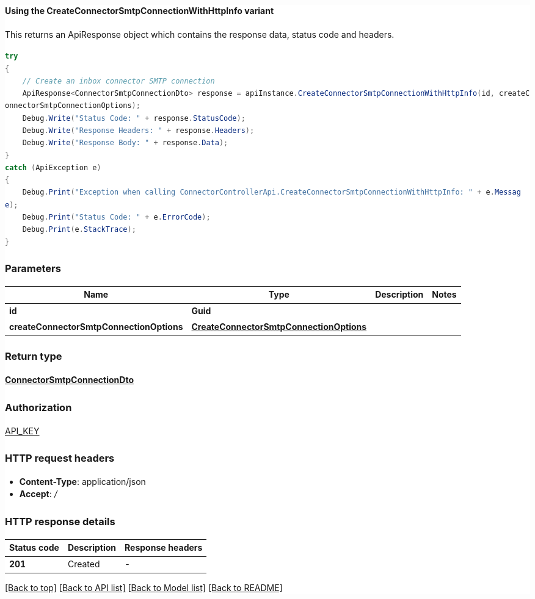 #### Using the CreateConnectorSmtpConnectionWithHttpInfo variant
This returns an ApiResponse object which contains the response data, status code and headers.

```csharp
try
{
    // Create an inbox connector SMTP connection
    ApiResponse<ConnectorSmtpConnectionDto> response = apiInstance.CreateConnectorSmtpConnectionWithHttpInfo(id, createConnectorSmtpConnectionOptions);
    Debug.Write("Status Code: " + response.StatusCode);
    Debug.Write("Response Headers: " + response.Headers);
    Debug.Write("Response Body: " + response.Data);
}
catch (ApiException e)
{
    Debug.Print("Exception when calling ConnectorControllerApi.CreateConnectorSmtpConnectionWithHttpInfo: " + e.Message);
    Debug.Print("Status Code: " + e.ErrorCode);
    Debug.Print(e.StackTrace);
}
```

### Parameters

| Name | Type | Description | Notes |
|------|------|-------------|-------|
| **id** | **Guid** |  |  |
| **createConnectorSmtpConnectionOptions** | [**CreateConnectorSmtpConnectionOptions**](CreateConnectorSmtpConnectionOptions) |  |  |

### Return type

[**ConnectorSmtpConnectionDto**](ConnectorSmtpConnectionDto)

### Authorization

[API_KEY](../README#API_KEY)

### HTTP request headers

 - **Content-Type**: application/json
 - **Accept**: */*


### HTTP response details
| Status code | Description | Response headers |
|-------------|-------------|------------------|
| **201** | Created |  -  |

[[Back to top]](#) [[Back to API list]](../README#documentation-for-api-endpoints) [[Back to Model list]](../README#documentation-for-models) [[Back to README]](../README)
